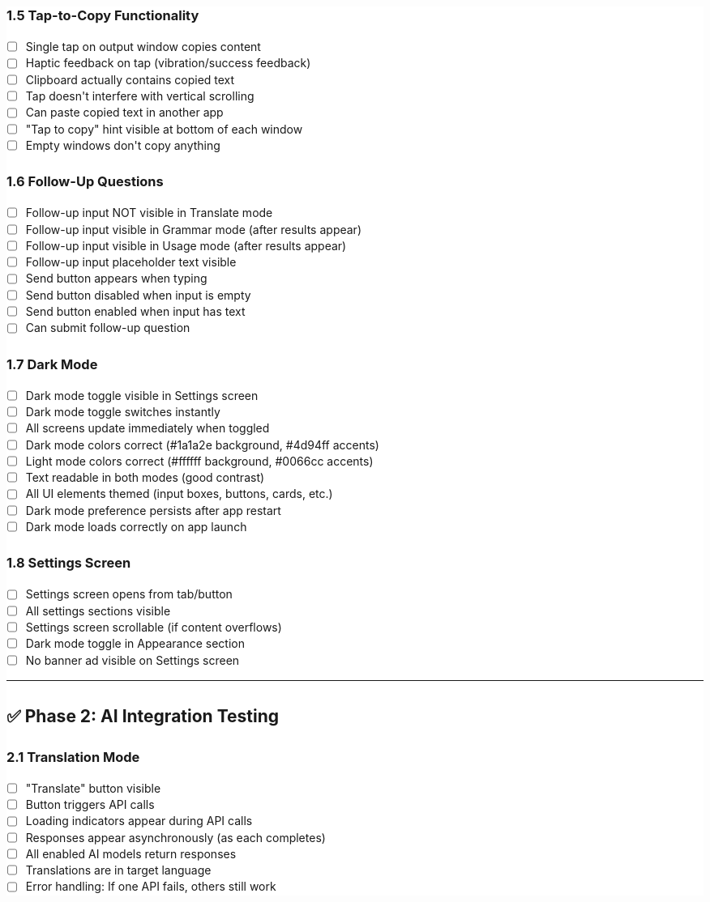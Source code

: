 ### **1.5 Tap-to-Copy Functionality**
- [ ] Single tap on output window copies content
- [ ] Haptic feedback on tap (vibration/success feedback)
- [ ] Clipboard actually contains copied text
- [ ] Tap doesn't interfere with vertical scrolling
- [ ] Can paste copied text in another app
- [ ] "Tap to copy" hint visible at bottom of each window
- [ ] Empty windows don't copy anything

### **1.6 Follow-Up Questions**
- [ ] Follow-up input NOT visible in Translate mode
- [ ] Follow-up input visible in Grammar mode (after results appear)
- [ ] Follow-up input visible in Usage mode (after results appear)
- [ ] Follow-up input placeholder text visible
- [ ] Send button appears when typing
- [ ] Send button disabled when input is empty
- [ ] Send button enabled when input has text
- [ ] Can submit follow-up question

### **1.7 Dark Mode**
- [ ] Dark mode toggle visible in Settings screen
- [ ] Dark mode toggle switches instantly
- [ ] All screens update immediately when toggled
- [ ] Dark mode colors correct (#1a1a2e background, #4d94ff accents)
- [ ] Light mode colors correct (#ffffff background, #0066cc accents)
- [ ] Text readable in both modes (good contrast)
- [ ] All UI elements themed (input boxes, buttons, cards, etc.)
- [ ] Dark mode preference persists after app restart
- [ ] Dark mode loads correctly on app launch

### **1.8 Settings Screen**
- [ ] Settings screen opens from tab/button
- [ ] All settings sections visible
- [ ] Settings screen scrollable (if content overflows)
- [ ] Dark mode toggle in Appearance section
- [ ] No banner ad visible on Settings screen

---

## ✅ **Phase 2: AI Integration Testing**

### **2.1 Translation Mode**
- [ ] "Translate" button visible
- [ ] Button triggers API calls
- [ ] Loading indicators appear during API calls
- [ ] Responses appear asynchronously (as each completes)
- [ ] All enabled AI models return responses
- [ ] Translations are in target language
- [ ] Error handling: If one API fails, others still work
